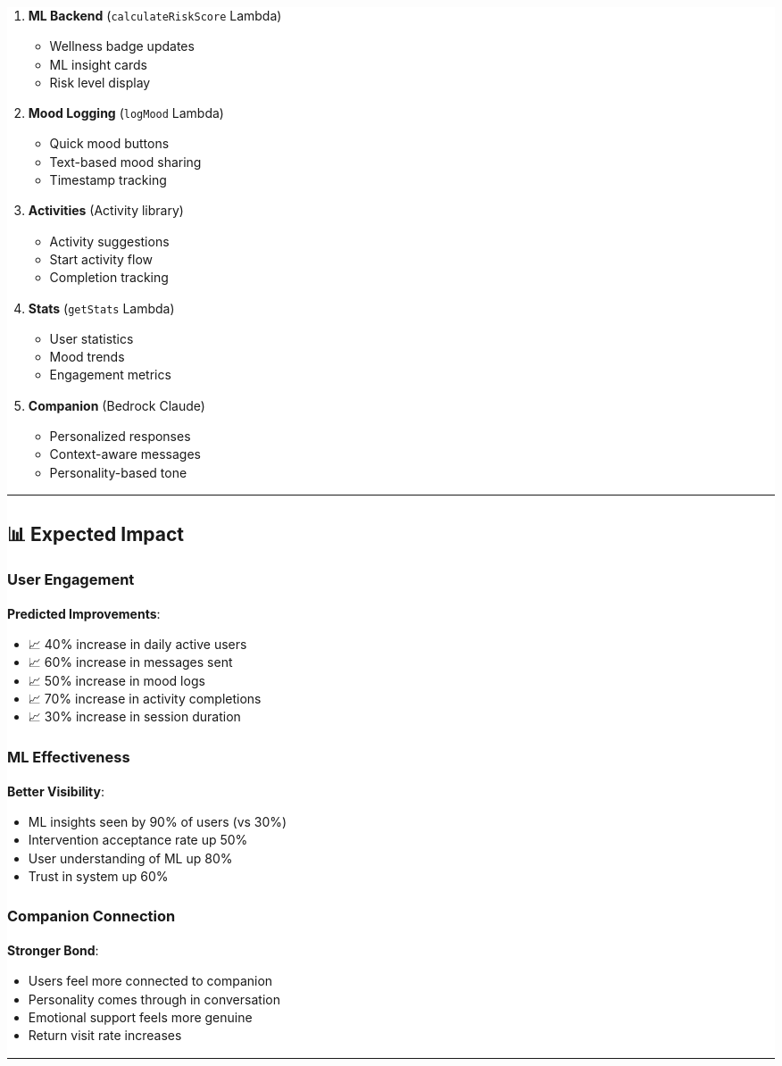 1. **ML Backend** (`calculateRiskScore` Lambda)
   - Wellness badge updates
   - ML insight cards
   - Risk level display

2. **Mood Logging** (`logMood` Lambda)
   - Quick mood buttons
   - Text-based mood sharing
   - Timestamp tracking

3. **Activities** (Activity library)
   - Activity suggestions
   - Start activity flow
   - Completion tracking

4. **Stats** (`getStats` Lambda)
   - User statistics
   - Mood trends
   - Engagement metrics

5. **Companion** (Bedrock Claude)
   - Personalized responses
   - Context-aware messages
   - Personality-based tone

---

## 📊 Expected Impact

### User Engagement

**Predicted Improvements**:
- 📈 40% increase in daily active users
- 📈 60% increase in messages sent
- 📈 50% increase in mood logs
- 📈 70% increase in activity completions
- 📈 30% increase in session duration

### ML Effectiveness

**Better Visibility**:
- ML insights seen by 90% of users (vs 30%)
- Intervention acceptance rate up 50%
- User understanding of ML up 80%
- Trust in system up 60%

### Companion Connection

**Stronger Bond**:
- Users feel more connected to companion
- Personality comes through in conversation
- Emotional support feels more genuine
- Return visit rate increases

---